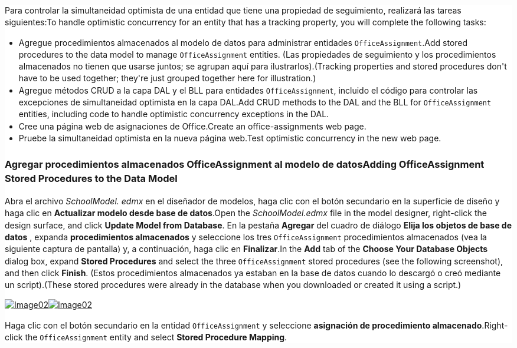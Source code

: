 <span data-ttu-id="e9483-229">Para controlar la simultaneidad optimista de una entidad que tiene una propiedad de seguimiento, realizará las tareas siguientes:</span><span class="sxs-lookup"><span data-stu-id="e9483-229">To handle optimistic concurrency for an entity that has a tracking property, you will complete the following tasks:</span></span>

- <span data-ttu-id="e9483-230">Agregue procedimientos almacenados al modelo de datos para administrar entidades `OfficeAssignment`.</span><span class="sxs-lookup"><span data-stu-id="e9483-230">Add stored procedures to the data model to manage `OfficeAssignment` entities.</span></span> <span data-ttu-id="e9483-231">(Las propiedades de seguimiento y los procedimientos almacenados no tienen que usarse juntos; se agrupan aquí para ilustrarlos).</span><span class="sxs-lookup"><span data-stu-id="e9483-231">(Tracking properties and stored procedures don't have to be used together; they're just grouped together here for illustration.)</span></span>
- <span data-ttu-id="e9483-232">Agregue métodos CRUD a la capa DAL y el BLL para entidades `OfficeAssignment`, incluido el código para controlar las excepciones de simultaneidad optimista en la capa DAL.</span><span class="sxs-lookup"><span data-stu-id="e9483-232">Add CRUD methods to the DAL and the BLL for `OfficeAssignment` entities, including code to handle optimistic concurrency exceptions in the DAL.</span></span>
- <span data-ttu-id="e9483-233">Cree una página web de asignaciones de Office.</span><span class="sxs-lookup"><span data-stu-id="e9483-233">Create an office-assignments web page.</span></span>
- <span data-ttu-id="e9483-234">Pruebe la simultaneidad optimista en la nueva página web.</span><span class="sxs-lookup"><span data-stu-id="e9483-234">Test optimistic concurrency in the new web page.</span></span>

### <a name="adding-officeassignment-stored-procedures-to-the-data-model"></a><span data-ttu-id="e9483-235">Agregar procedimientos almacenados OfficeAssignment al modelo de datos</span><span class="sxs-lookup"><span data-stu-id="e9483-235">Adding OfficeAssignment Stored Procedures to the Data Model</span></span>

<span data-ttu-id="e9483-236">Abra el archivo *SchoolModel. edmx* en el diseñador de modelos, haga clic con el botón secundario en la superficie de diseño y haga clic en **Actualizar modelo desde base de datos**.</span><span class="sxs-lookup"><span data-stu-id="e9483-236">Open the *SchoolModel.edmx* file in the model designer, right-click the design surface, and click **Update Model from Database**.</span></span> <span data-ttu-id="e9483-237">En la pestaña **Agregar** del cuadro de diálogo **Elija los objetos de base de datos** , expanda **procedimientos almacenados** y seleccione los tres `OfficeAssignment` procedimientos almacenados (vea la siguiente captura de pantalla) y, a continuación, haga clic en **Finalizar**.</span><span class="sxs-lookup"><span data-stu-id="e9483-237">In the **Add** tab of the **Choose Your Database Objects** dialog box, expand **Stored Procedures** and select the three `OfficeAssignment` stored procedures (see the following screenshot), and then click **Finish**.</span></span> <span data-ttu-id="e9483-238">(Estos procedimientos almacenados ya estaban en la base de datos cuando lo descargó o creó mediante un script).</span><span class="sxs-lookup"><span data-stu-id="e9483-238">(These stored procedures were already in the database when you downloaded or created it using a script.)</span></span>

<span data-ttu-id="e9483-239">[![Image02](handling-concurrency-with-the-entity-framework-in-an-asp-net-web-application/_static/image26.png)](handling-concurrency-with-the-entity-framework-in-an-asp-net-web-application/_static/image25.png)</span><span class="sxs-lookup"><span data-stu-id="e9483-239">[![Image02](handling-concurrency-with-the-entity-framework-in-an-asp-net-web-application/_static/image26.png)](handling-concurrency-with-the-entity-framework-in-an-asp-net-web-application/_static/image25.png)</span></span>

<span data-ttu-id="e9483-240">Haga clic con el botón secundario en la entidad `OfficeAssignment` y seleccione **asignación de procedimiento almacenado**.</span><span class="sxs-lookup"><span data-stu-id="e9483-240">Right-click the `OfficeAssignment` entity and select **Stored Procedure Mapping**.</span></span>
